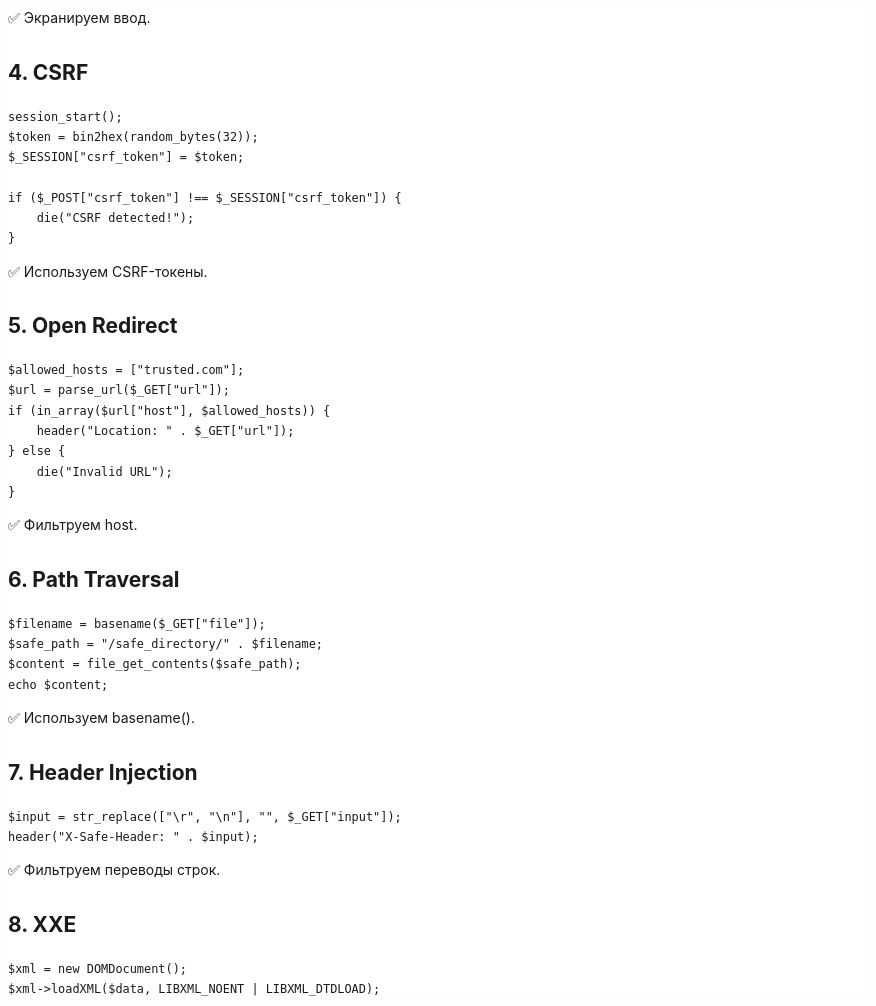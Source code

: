 ✅ Экранируем ввод.

## 4. CSRF

```
session_start();
$token = bin2hex(random_bytes(32));
$_SESSION["csrf_token"] = $token;

if ($_POST["csrf_token"] !== $_SESSION["csrf_token"]) {
    die("CSRF detected!");
}
```

✅ Используем CSRF-токены.

## 5. Open Redirect

```
$allowed_hosts = ["trusted.com"];
$url = parse_url($_GET["url"]);
if (in_array($url["host"], $allowed_hosts)) {
    header("Location: " . $_GET["url"]);
} else {
    die("Invalid URL");
}
```

✅ Фильтруем host.

## 6. Path Traversal

```
$filename = basename($_GET["file"]);
$safe_path = "/safe_directory/" . $filename;
$content = file_get_contents($safe_path);
echo $content;
```

✅ Используем basename().

## 7. Header Injection

```
$input = str_replace(["\r", "\n"], "", $_GET["input"]);
header("X-Safe-Header: " . $input);
```

✅ Фильтруем переводы строк.

## 8. XXE

```
$xml = new DOMDocument();
$xml->loadXML($data, LIBXML_NOENT | LIBXML_DTDLOAD);
```
